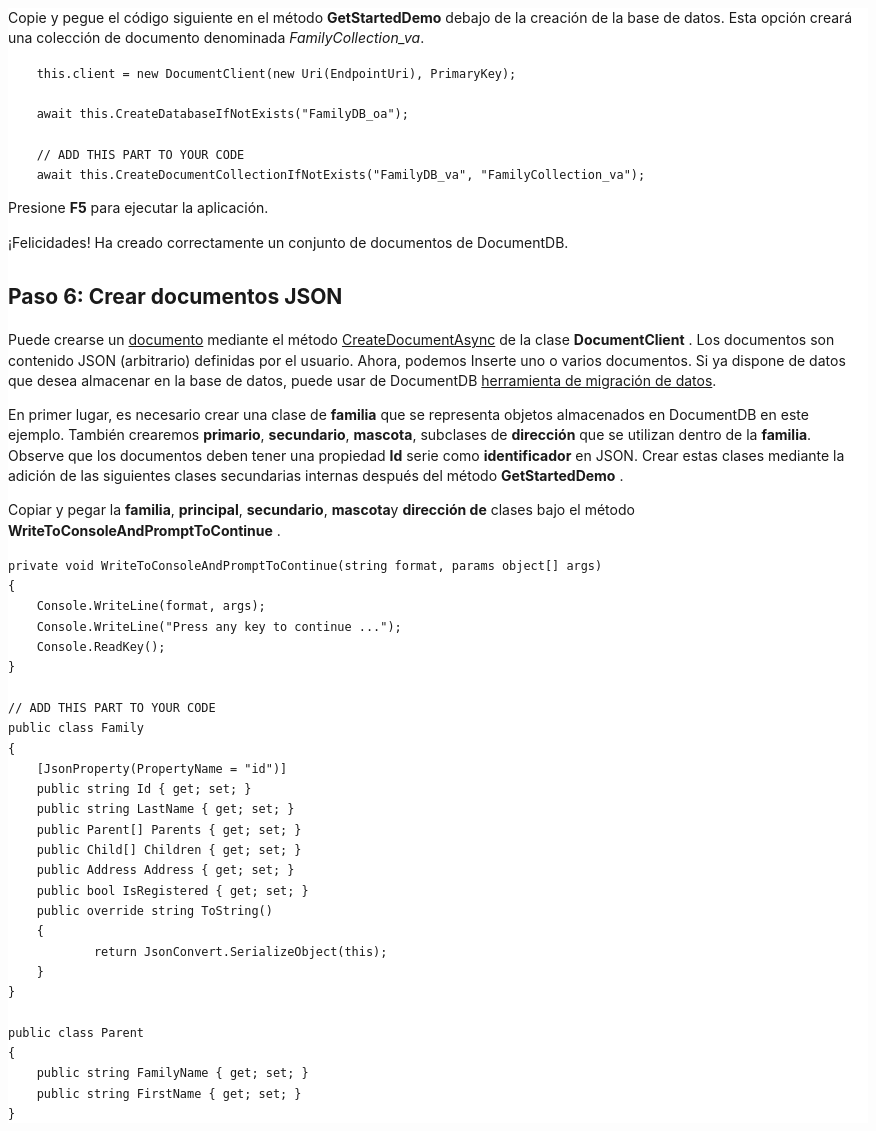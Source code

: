 Copie y pegue el código siguiente en el método **GetStartedDemo** debajo de la creación de la base de datos. Esta opción creará una colección de documento denominada *FamilyCollection_va*.

        this.client = new DocumentClient(new Uri(EndpointUri), PrimaryKey);

        await this.CreateDatabaseIfNotExists("FamilyDB_oa");

        // ADD THIS PART TO YOUR CODE
        await this.CreateDocumentCollectionIfNotExists("FamilyDB_va", "FamilyCollection_va");

Presione **F5** para ejecutar la aplicación.

¡Felicidades! Ha creado correctamente un conjunto de documentos de DocumentDB.  

## <a id="CreateDoc"></a>Paso 6: Crear documentos JSON
Puede crearse un [documento](documentdb-resources.md#documents) mediante el método [CreateDocumentAsync](https://msdn.microsoft.com/library/microsoft.azure.documents.client.documentclient.createdocumentasync.aspx) de la clase **DocumentClient** . Los documentos son contenido JSON (arbitrario) definidas por el usuario. Ahora, podemos Inserte uno o varios documentos. Si ya dispone de datos que desea almacenar en la base de datos, puede usar de DocumentDB [herramienta de migración de datos](documentdb-import-data.md).

En primer lugar, es necesario crear una clase de **familia** que se representa objetos almacenados en DocumentDB en este ejemplo. También crearemos **primario**, **secundario**, **mascota**, subclases de **dirección** que se utilizan dentro de la **familia**. Observe que los documentos deben tener una propiedad **Id** serie como **identificador** en JSON. Crear estas clases mediante la adición de las siguientes clases secundarias internas después del método **GetStartedDemo** .

Copiar y pegar la **familia**, **principal**, **secundario**, **mascota**y **dirección de** clases bajo el método **WriteToConsoleAndPromptToContinue** .

    private void WriteToConsoleAndPromptToContinue(string format, params object[] args)
    {
        Console.WriteLine(format, args);
        Console.WriteLine("Press any key to continue ...");
        Console.ReadKey();
    }

    // ADD THIS PART TO YOUR CODE
    public class Family
    {
        [JsonProperty(PropertyName = "id")]
        public string Id { get; set; }
        public string LastName { get; set; }
        public Parent[] Parents { get; set; }
        public Child[] Children { get; set; }
        public Address Address { get; set; }
        public bool IsRegistered { get; set; }
        public override string ToString()
        {
                return JsonConvert.SerializeObject(this);
        }
    }

    public class Parent
    {
        public string FamilyName { get; set; }
        public string FirstName { get; set; }
    }


[documentdb-create-account]: documentdb-create-account.md
[documentdb-manage]: documentdb-manage.md
[keys]: media/documentdb-get-started-quickstart/nosql-tutorial-keys.png